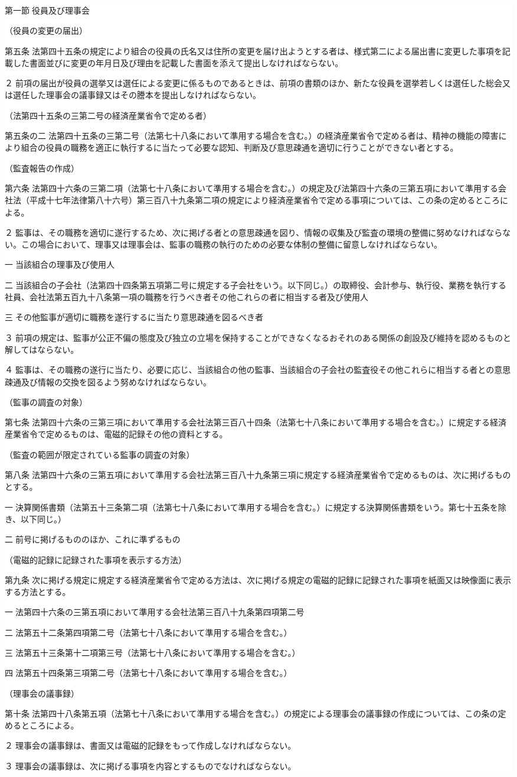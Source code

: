 第一節 役員及び理事会

（役員の変更の届出）

第五条 法第四十五条の規定により組合の役員の氏名又は住所の変更を届け出ようとする者は、様式第二による届出書に変更した事項を記載した書面並びに変更の年月日及び理由を記載した書面を添えて提出しなければならない。

２ 前項の届出が役員の選挙又は選任による変更に係るものであるときは、前項の書類のほか、新たな役員を選挙若しくは選任した総会又は選任した理事会の議事録又はその謄本を提出しなければならない。

（法第四十五条の三第二号の経済産業省令で定める者）

第五条の二 法第四十五条の三第二号（法第七十八条において準用する場合を含む。）の経済産業省令で定める者は、精神の機能の障害により組合の役員の職務を適正に執行するに当たって必要な認知、判断及び意思疎通を適切に行うことができない者とする。

（監査報告の作成）

第六条 法第四十六条の三第二項（法第七十八条において準用する場合を含む。）の規定及び法第四十六条の三第五項において準用する会社法（平成十七年法律第八十六号）第三百八十九条第二項の規定により経済産業省令で定める事項については、この条の定めるところによる。

２ 監事は、その職務を適切に遂行するため、次に掲げる者との意思疎通を図り、情報の収集及び監査の環境の整備に努めなければならない。この場合において、理事又は理事会は、監事の職務の執行のための必要な体制の整備に留意しなければならない。

一 当該組合の理事及び使用人

二 当該組合の子会社（法第四十四条第五項第二号に規定する子会社をいう。以下同じ。）の取締役、会計参与、執行役、業務を執行する社員、会社法第五百九十八条第一項の職務を行うべき者その他これらの者に相当する者及び使用人

三 その他監事が適切に職務を遂行するに当たり意思疎通を図るべき者

３ 前項の規定は、監事が公正不偏の態度及び独立の立場を保持することができなくなるおそれのある関係の創設及び維持を認めるものと解してはならない。

４ 監事は、その職務の遂行に当たり、必要に応じ、当該組合の他の監事、当該組合の子会社の監査役その他これらに相当する者との意思疎通及び情報の交換を図るよう努めなければならない。

（監事の調査の対象）

第七条 法第四十六条の三第三項において準用する会社法第三百八十四条（法第七十八条において準用する場合を含む。）に規定する経済産業省令で定めるものは、電磁的記録その他の資料とする。

（監査の範囲が限定されている監事の調査の対象）

第八条 法第四十六条の三第五項において準用する会社法第三百八十九条第三項に規定する経済産業省令で定めるものは、次に掲げるものとする。

一 決算関係書類（法第五十三条第二項（法第七十八条において準用する場合を含む。）に規定する決算関係書類をいう。第七十五条を除き、以下同じ。）

二 前号に掲げるもののほか、これに準ずるもの

（電磁的記録に記録された事項を表示する方法）

第九条 次に掲げる規定に規定する経済産業省令で定める方法は、次に掲げる規定の電磁的記録に記録された事項を紙面又は映像面に表示する方法とする。

一 法第四十六条の三第五項において準用する会社法第三百八十九条第四項第二号

二 法第五十二条第四項第二号（法第七十八条において準用する場合を含む。）

三 法第五十三条第十二項第三号（法第七十八条において準用する場合を含む。）

四 法第五十四条第三項第二号（法第七十八条において準用する場合を含む。）

（理事会の議事録）

第十条 法第四十八条第五項（法第七十八条において準用する場合を含む。）の規定による理事会の議事録の作成については、この条の定めるところによる。

２ 理事会の議事録は、書面又は電磁的記録をもって作成しなければならない。

３ 理事会の議事録は、次に掲げる事項を内容とするものでなければならない。
